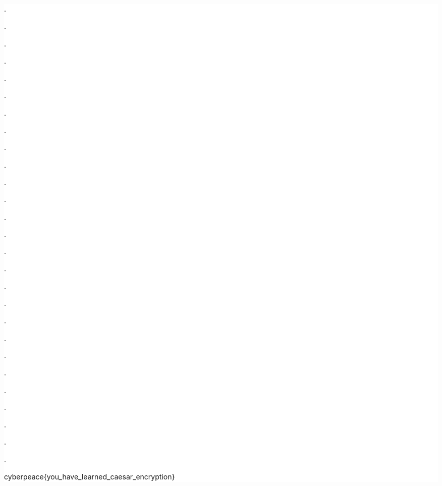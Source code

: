 .

.

.

.

.

.

.

.

.

.

.

.

.

.

.

.

.

.

.

.

.

.

.

.

.

.

.

cyberpeace{you_have_learned_caesar_encryption}

